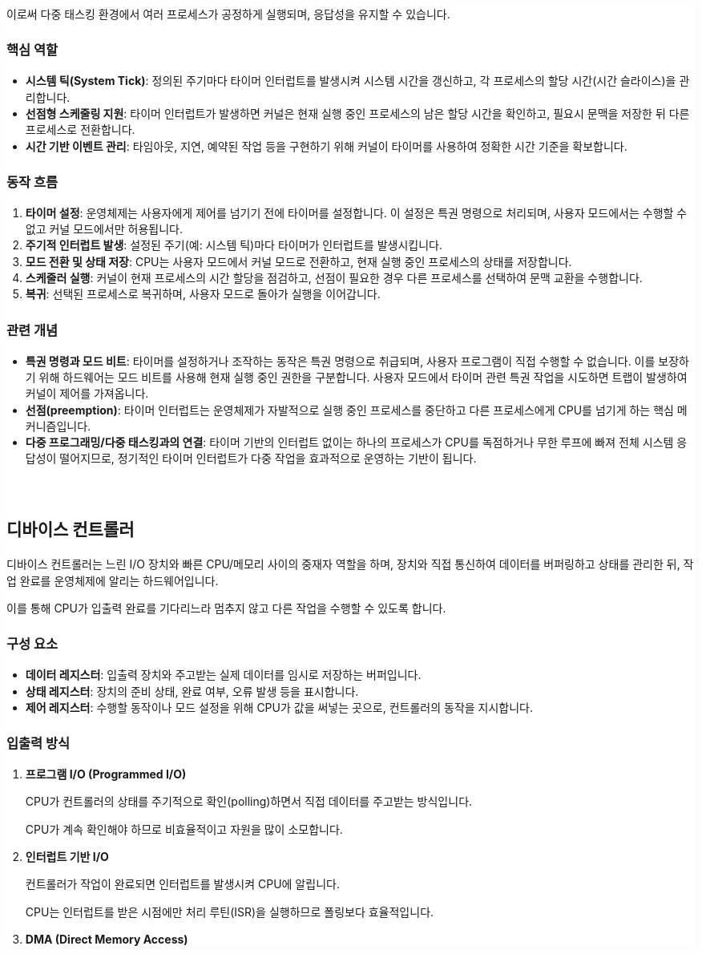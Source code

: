 이로써 다중 태스킹 환경에서 여러 프로세스가 공정하게 실행되며, 응답성을 유지할 수 있습니다.

### 핵심 역할

- **시스템 틱(System Tick)**: 정의된 주기마다 타이머 인터럽트를 발생시켜 시스템 시간을 갱신하고, 각 프로세스의 할당 시간(시간 슬라이스)을 관리합니다.
- **선점형 스케줄링 지원**: 타이머 인터럽트가 발생하면 커널은 현재 실행 중인 프로세스의 남은 할당 시간을 확인하고, 필요시 문맥을 저장한 뒤 다른 프로세스로 전환합니다.
- **시간 기반 이벤트 관리**: 타임아웃, 지연, 예약된 작업 등을 구현하기 위해 커널이 타이머를 사용하여 정확한 시간 기준을 확보합니다.

### 동작 흐름

1. **타이머 설정**: 운영체제는 사용자에게 제어를 넘기기 전에 타이머를 설정합니다. 이 설정은 특권 명령으로 처리되며, 사용자 모드에서는 수행할 수 없고 커널 모드에서만 허용됩니다.
2. **주기적 인터럽트 발생**: 설정된 주기(예: 시스템 틱)마다 타이머가 인터럽트를 발생시킵니다.
3. **모드 전환 및 상태 저장**: CPU는 사용자 모드에서 커널 모드로 전환하고, 현재 실행 중인 프로세스의 상태를 저장합니다.
4. **스케줄러 실행**: 커널이 현재 프로세스의 시간 할당을 점검하고, 선점이 필요한 경우 다른 프로세스를 선택하여 문맥 교환을 수행합니다.
5. **복귀**: 선택된 프로세스로 복귀하며, 사용자 모드로 돌아가 실행을 이어갑니다.

### 관련 개념

- **특권 명령과 모드 비트**: 타이머를 설정하거나 조작하는 동작은 특권 명령으로 취급되며, 사용자 프로그램이 직접 수행할 수 없습니다. 이를 보장하기 위해 하드웨어는 모드 비트를 사용해 현재 실행 중인 권한을 구분합니다. 사용자 모드에서 타이머 관련 특권 작업을 시도하면 트랩이 발생하여 커널이 제어를 가져옵니다.
- **선점(preemption)**: 타이머 인터럽트는 운영체제가 자발적으로 실행 중인 프로세스를 중단하고 다른 프로세스에게 CPU를 넘기게 하는 핵심 메커니즘입니다.
- **다중 프로그래밍/다중 태스킹과의 연결**: 타이머 기반의 인터럽트 없이는 하나의 프로세스가 CPU를 독점하거나 무한 루프에 빠져 전체 시스템 응답성이 떨어지므로, 정기적인 타이머 인터럽트가 다중 작업을 효과적으로 운영하는 기반이 됩니다.

<br/>

## 디바이스 컨트롤러

디바이스 컨트롤러는 느린 I/O 장치와 빠른 CPU/메모리 사이의 중재자 역할을 하며, 장치와 직접 통신하여 데이터를 버퍼링하고 상태를 관리한 뒤, 작업 완료를 운영체제에 알리는 하드웨어입니다.

이를 통해 CPU가 입출력 완료를 기다리느라 멈추지 않고 다른 작업을 수행할 수 있도록 합니다.

### 구성 요소

- **데이터 레지스터**: 입출력 장치와 주고받는 실제 데이터를 임시로 저장하는 버퍼입니다.
- **상태 레지스터**: 장치의 준비 상태, 완료 여부, 오류 발생 등을 표시합니다.
- **제어 레지스터**: 수행할 동작이나 모드 설정을 위해 CPU가 값을 써넣는 곳으로, 컨트롤러의 동작을 지시합니다.

### 입출력 방식

1. **프로그램 I/O (Programmed I/O)**

   CPU가 컨트롤러의 상태를 주기적으로 확인(polling)하면서 직접 데이터를 주고받는 방식입니다.

   CPU가 계속 확인해야 하므로 비효율적이고 자원을 많이 소모합니다.

2. **인터럽트 기반 I/O**

   컨트롤러가 작업이 완료되면 인터럽트를 발생시켜 CPU에 알립니다.

   CPU는 인터럽트를 받은 시점에만 처리 루틴(ISR)을 실행하므로 폴링보다 효율적입니다.

3. **DMA (Direct Memory Access)**
